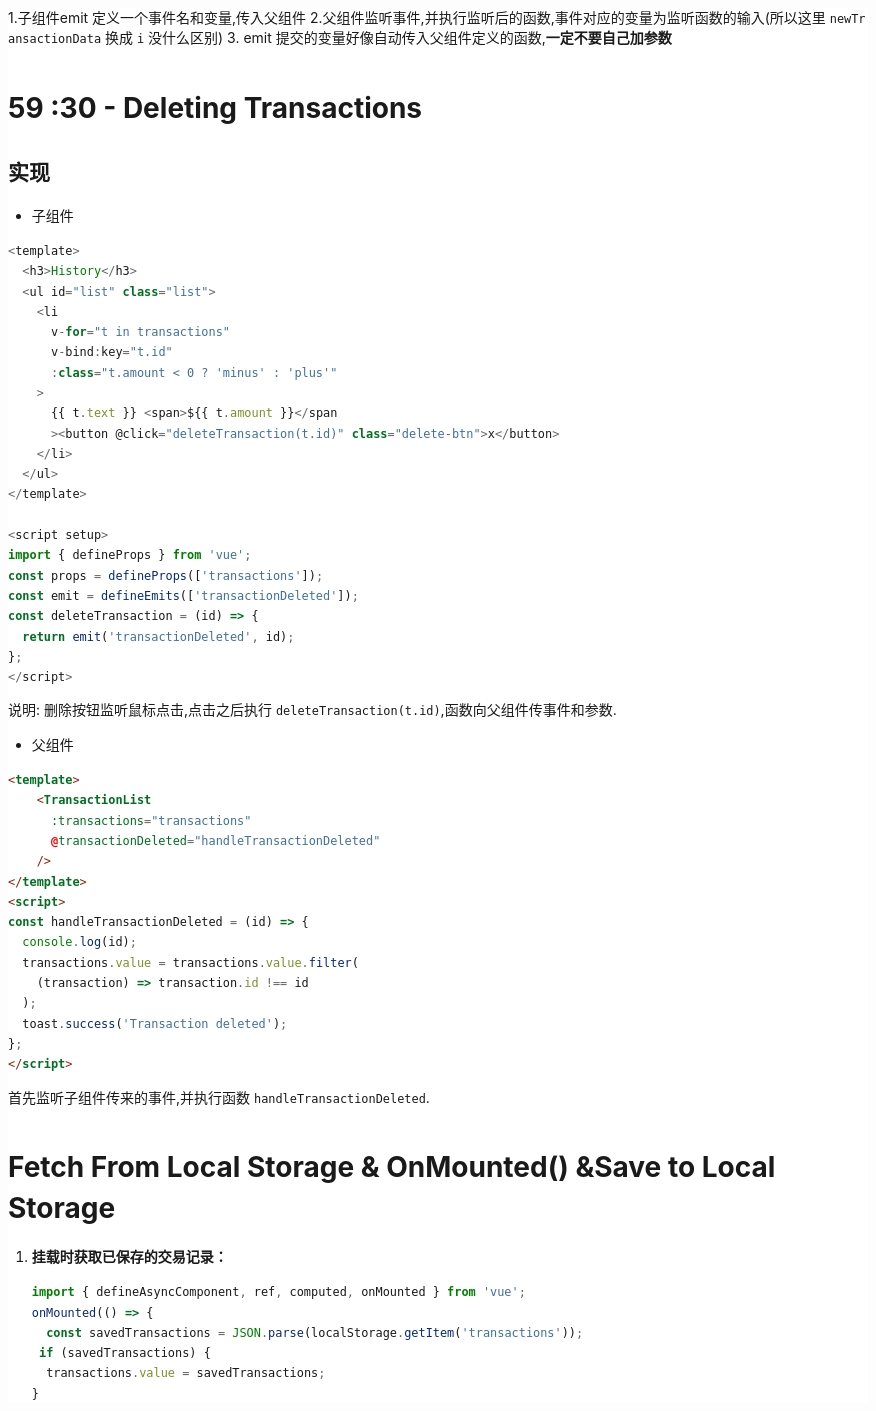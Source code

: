1.子组件emit 定义一个事件名和变量,传入父组件
2.父组件监听事件,并执行监听后的函数,事件对应的变量为监听函数的输入(所以这里 `newTransactionData` 换成 `i` 没什么区别)
3. emit 提交的变量好像自动传入父组件定义的函数,**一定不要自己加参数**
# 59 :30 - Deleting Transactions
## 实现
- 子组件
```js
<template>
  <h3>History</h3>
  <ul id="list" class="list">
    <li
      v-for="t in transactions"
      v-bind:key="t.id"
      :class="t.amount < 0 ? 'minus' : 'plus'"
    >
      {{ t.text }} <span>${{ t.amount }}</span
      ><button @click="deleteTransaction(t.id)" class="delete-btn">x</button>
    </li>
  </ul>
</template>

<script setup>
import { defineProps } from 'vue';
const props = defineProps(['transactions']);
const emit = defineEmits(['transactionDeleted']);
const deleteTransaction = (id) => {
  return emit('transactionDeleted', id);
};
</script>
```
说明: 删除按钮监听鼠标点击,点击之后执行 `deleteTransaction(t.id)`,函数向父组件传事件和参数.
- 父组件
```html
<template>
    <TransactionList
      :transactions="transactions"
      @transactionDeleted="handleTransactionDeleted"
    />
</template>
<script>
const handleTransactionDeleted = (id) => {
  console.log(id);
  transactions.value = transactions.value.filter(
    (transaction) => transaction.id !== id
  );
  toast.success('Transaction deleted');
};
</script>
```
首先监听子组件传来的事件,并执行函数 `handleTransactionDeleted`.
# Fetch From Local Storage & OnMounted() &Save to Local Storage
1. **挂载时获取已保存的交易记录：**
   ```javascript
   import { defineAsyncComponent, ref, computed, onMounted } from 'vue';
   onMounted(() => {
     const savedTransactions = JSON.parse(localStorage.getItem('transactions'));
    if (savedTransactions) {
     transactions.value = savedTransactions;
   }
   ```